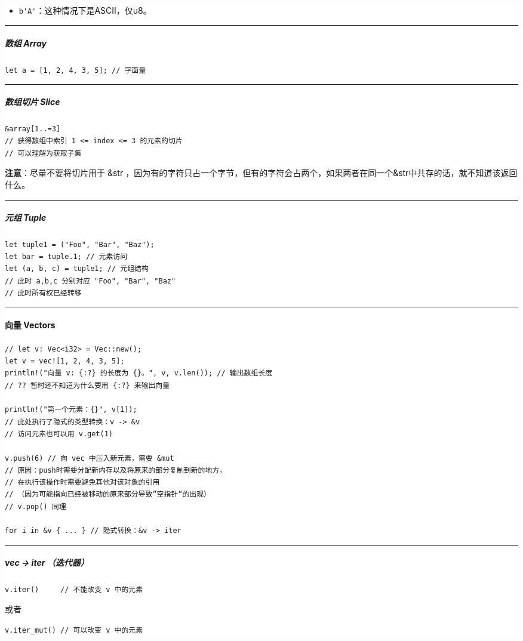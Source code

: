 - `b'A'`：这种情况下是ASCII，仅u8。

---

##### 数组 Array

	let a = [1, 2, 4, 3, 5]; // 字面量

---

##### 数组切片 Slice

	&array[1..=3]
	// 获得数组中索引 1 <= index <= 3 的元素的切片
	// 可以理解为获取子集

**注意**：尽量不要将切片用于 &str ，因为有的字符只占一个字节，但有的字符会占两个，如果两者在同一个&str中共存的话，就不知道该返回什么。

---

##### 元组 Tuple

	let tuple1 = ("Foo", "Bar", "Baz");
	let bar = tuple.1; // 元素访问
	let (a, b, c) = tuple1; // 元组结构
	// 此时 a,b,c 分别对应 "Foo", "Bar", "Baz"
	// 此时所有权已经转移

---

#### 向量 Vectors 

	// let v: Vec<i32> = Vec::new();
	let v = vec![1, 2, 4, 3, 5];
	println!("向量 v: {:?} 的长度为 {}。", v, v.len()); // 输出数组长度 
	// ?? 暂时还不知道为什么要用 {:?} 来输出向量 

	println!("第一个元素：{}", v[1]); 
	// 此处执行了隐式的类型转换：v -> &v
	// 访问元素也可以用 v.get(1)

	v.push(6) // 向 vec 中压入新元素，需要 &mut 
	// 原因：push时需要分配新内存以及将原来的部分复制到新的地方，
	// 在执行该操作时需要避免其他对该对象的引用
	// （因为可能指向已经被移动的原来部分导致“空指针“的出现）
	// v.pop() 同理

	for i in &v { ... } // 隐式转换：&v -> iter

---

##### vec -> iter （迭代器）

	v.iter()     // 不能改变 v 中的元素

或者

	v.iter_mut() // 可以改变 v 中的元素
